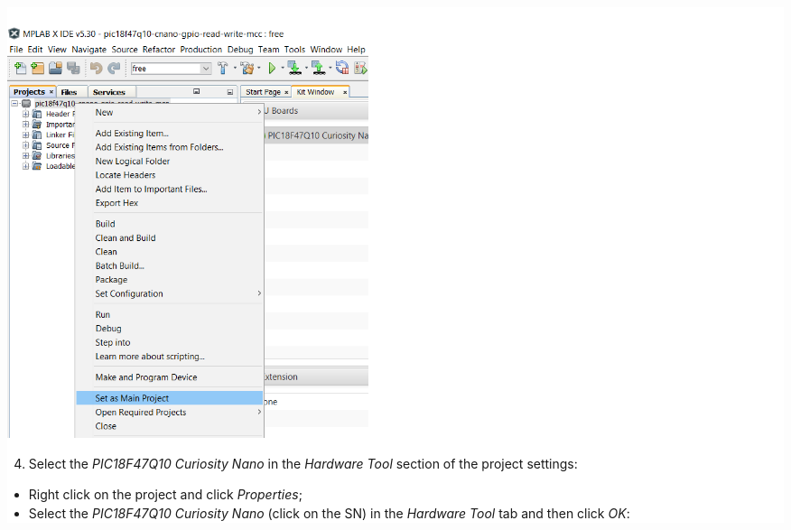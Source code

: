 <br><img src="images/gpio-read-write-main-project.png" width="400">

4. Select the *PIC18F47Q10 Curiosity Nano* in the *Hardware Tool* section of the project settings:
  - Right click on the project and click *Properties*;
  - Select the *PIC18F47Q10 Curiosity Nano* (click on the SN) in the *Hardware Tool* tab and then click *OK*:
